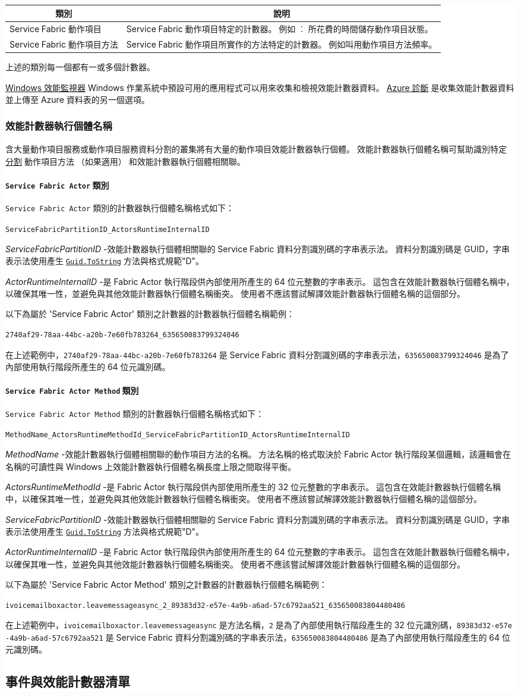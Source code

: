 |類別|說明|
|---|---|
|Service Fabric 動作項目|Service Fabric 動作項目特定的計數器。 例如 ︰ 所花費的時間儲存動作項目狀態。|
|Service Fabric 動作項目方法|Service Fabric 動作項目所實作的方法特定的計數器。 例如叫用動作項目方法頻率。|

上述的類別每一個都有一或多個計數器。

 [Windows 效能監視器](https://technet.microsoft.com/library/cc749249.aspx) Windows 作業系統中預設可用的應用程式可以用來收集和檢視效能計數器資料。 [Azure 診斷](../cloud-services-dotnet-diagnostics.md) 是收集效能計數器資料並上傳至 Azure 資料表的另一個選項。

### 效能計數器執行個體名稱
含大量動作項目服務或動作項目服務資料分割的叢集將有大量的動作項目效能計數器執行個體。 效能計數器執行個體名稱可幫助識別特定 [分割](service-fabric-reliable-actors-platform.md#service-fabric-partition-concepts-for-actors) 動作項目方法 （如果適用） 和效能計數器執行個體相關聯。

#### `Service Fabric Actor` 類別
`Service Fabric Actor` 類別的計數器執行個體名稱格式如下：

`ServiceFabricPartitionID_ActorsRuntimeInternalID`

*ServiceFabricPartitionID* -效能計數器執行個體相關聯的 Service Fabric 資料分割識別碼的字串表示法。 資料分割識別碼是 GUID，字串表示法使用產生 [`Guid.ToString`](https://msdn.microsoft.com/library/97af8hh4.aspx) 方法與格式規範"D"。

*ActorRuntimeInternalID* -是 Fabric Actor 執行階段供內部使用所產生的 64 位元整數的字串表示。 這包含在效能計數器執行個體名稱中，以確保其唯一性，並避免與其他效能計數器執行個體名稱衝突。 使用者不應該嘗試解譯效能計數器執行個體名稱的這個部分。

以下為屬於 'Service Fabric Actor' 類別之計數器的計數器執行個體名稱範例：

`2740af29-78aa-44bc-a20b-7e60fb783264_635650083799324046`

在上述範例中，`2740af29-78aa-44bc-a20b-7e60fb783264` 是 Service Fabric 資料分割識別碼的字串表示法，`635650083799324046` 是為了內部使用執行階段所產生的 64 位元識別碼。

#### `Service Fabric Actor Method` 類別
`Service Fabric Actor Method` 類別的計數器執行個體名稱格式如下：

`MethodName_ActorsRuntimeMethodId_ServiceFabricPartitionID_ActorsRuntimeInternalID`

*MethodName* -效能計數器執行個體相關聯的動作項目方法的名稱。 方法名稱的格式取決於 Fabric Actor 執行階段某個邏輯，該邏輯會在名稱的可讀性與 Windows 上效能計數器執行個體名稱長度上限之間取得平衡。

*ActorsRuntimeMethodId* -是 Fabric Actor 執行階段供內部使用所產生的 32 位元整數的字串表示。 這包含在效能計數器執行個體名稱中，以確保其唯一性，並避免與其他效能計數器執行個體名稱衝突。 使用者不應該嘗試解譯效能計數器執行個體名稱的這個部分。

*ServiceFabricPartitionID* -效能計數器執行個體相關聯的 Service Fabric 資料分割識別碼的字串表示法。 資料分割識別碼是 GUID，字串表示法使用產生 [`Guid.ToString`](https://msdn.microsoft.com/library/97af8hh4.aspx) 方法與格式規範"D"。

*ActorRuntimeInternalID* -是 Fabric Actor 執行階段供內部使用所產生的 64 位元整數的字串表示。 這包含在效能計數器執行個體名稱中，以確保其唯一性，並避免與其他效能計數器執行個體名稱衝突。 使用者不應該嘗試解譯效能計數器執行個體名稱的這個部分。

以下為屬於 'Service Fabric Actor Method' 類別之計數器的計數器執行個體名稱範例：

`ivoicemailboxactor.leavemessageasync_2_89383d32-e57e-4a9b-a6ad-57c6792aa521_635650083804480486`

在上述範例中，`ivoicemailboxactor.leavemessageasync` 是方法名稱，`2` 是為了內部使用執行階段產生的 32 位元識別碼，`89383d32-e57e-4a9b-a6ad-57c6792aa521` 是 Service Fabric 資料分割識別碼的字串表示法，`635650083804480486` 是為了內部使用執行階段產生的 64 位元識別碼。

## 事件與效能計數器清單
